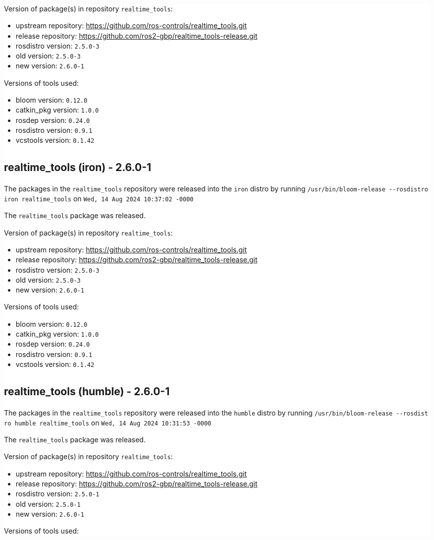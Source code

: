 Version of package(s) in repository `realtime_tools`:

- upstream repository: https://github.com/ros-controls/realtime_tools.git
- release repository: https://github.com/ros2-gbp/realtime_tools-release.git
- rosdistro version: `2.5.0-3`
- old version: `2.5.0-3`
- new version: `2.6.0-1`

Versions of tools used:

- bloom version: `0.12.0`
- catkin_pkg version: `1.0.0`
- rosdep version: `0.24.0`
- rosdistro version: `0.9.1`
- vcstools version: `0.1.42`


## realtime_tools (iron) - 2.6.0-1

The packages in the `realtime_tools` repository were released into the `iron` distro by running `/usr/bin/bloom-release --rosdistro iron realtime_tools` on `Wed, 14 Aug 2024 10:37:02 -0000`

The `realtime_tools` package was released.

Version of package(s) in repository `realtime_tools`:

- upstream repository: https://github.com/ros-controls/realtime_tools.git
- release repository: https://github.com/ros2-gbp/realtime_tools-release.git
- rosdistro version: `2.5.0-3`
- old version: `2.5.0-3`
- new version: `2.6.0-1`

Versions of tools used:

- bloom version: `0.12.0`
- catkin_pkg version: `1.0.0`
- rosdep version: `0.24.0`
- rosdistro version: `0.9.1`
- vcstools version: `0.1.42`


## realtime_tools (humble) - 2.6.0-1

The packages in the `realtime_tools` repository were released into the `humble` distro by running `/usr/bin/bloom-release --rosdistro humble realtime_tools` on `Wed, 14 Aug 2024 10:31:53 -0000`

The `realtime_tools` package was released.

Version of package(s) in repository `realtime_tools`:

- upstream repository: https://github.com/ros-controls/realtime_tools.git
- release repository: https://github.com/ros2-gbp/realtime_tools-release.git
- rosdistro version: `2.5.0-1`
- old version: `2.5.0-1`
- new version: `2.6.0-1`

Versions of tools used:
